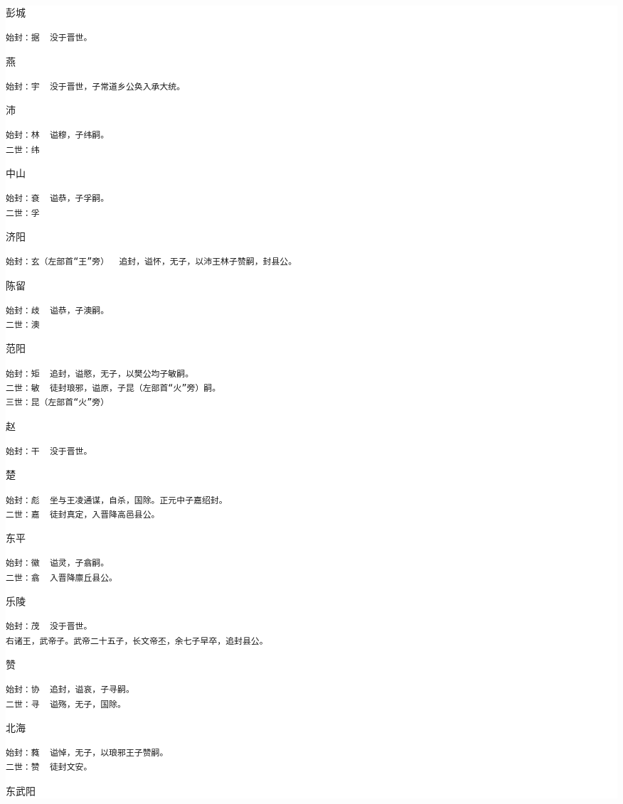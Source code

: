 彭城

    始封：据  没于晋世。

燕

    始封：宇  没于晋世，子常道乡公奂入承大统。

沛

    始封：林  谥穆，子纬嗣。
    二世：纬

中山

    始封：袞  谥恭，子孚嗣。
    二世：孚

济阳

    始封：玄（左部首“王”旁）  追封，谥怀，无子，以沛王林子赞嗣，封县公。

陈留

    始封：歧  谥恭，子澳嗣。
    二世：澳

范阳

    始封：矩  追封，谥愍，无子，以樊公均子敏嗣。
    二世：敏  徒封琅邪，谥原，子昆（左部首“火”旁）嗣。
    三世：昆（左部首“火”旁）

赵

    始封：干  没于晋世。

楚

    始封：彪  坐与王凌通谋，自杀，国除。正元中子嘉绍封。
    二世：嘉  徒封真定，入晋降高邑县公。

东平

    始封：徽  谥灵，子翕嗣。
    二世：翕  入晋降廪丘县公。

乐陵

    始封：茂  没于晋世。
    右诸王，武帝子。武帝二十五子，长文帝丕，余七子早卒，追封县公。

赞

    始封：协  追封，谥哀，子寻嗣。
    二世：寻  谥殇，无子，国除。

北海

    始封：蕤  谥悼，无子，以琅邪王子赞嗣。
    二世：赞  徒封文安。

东武阳
